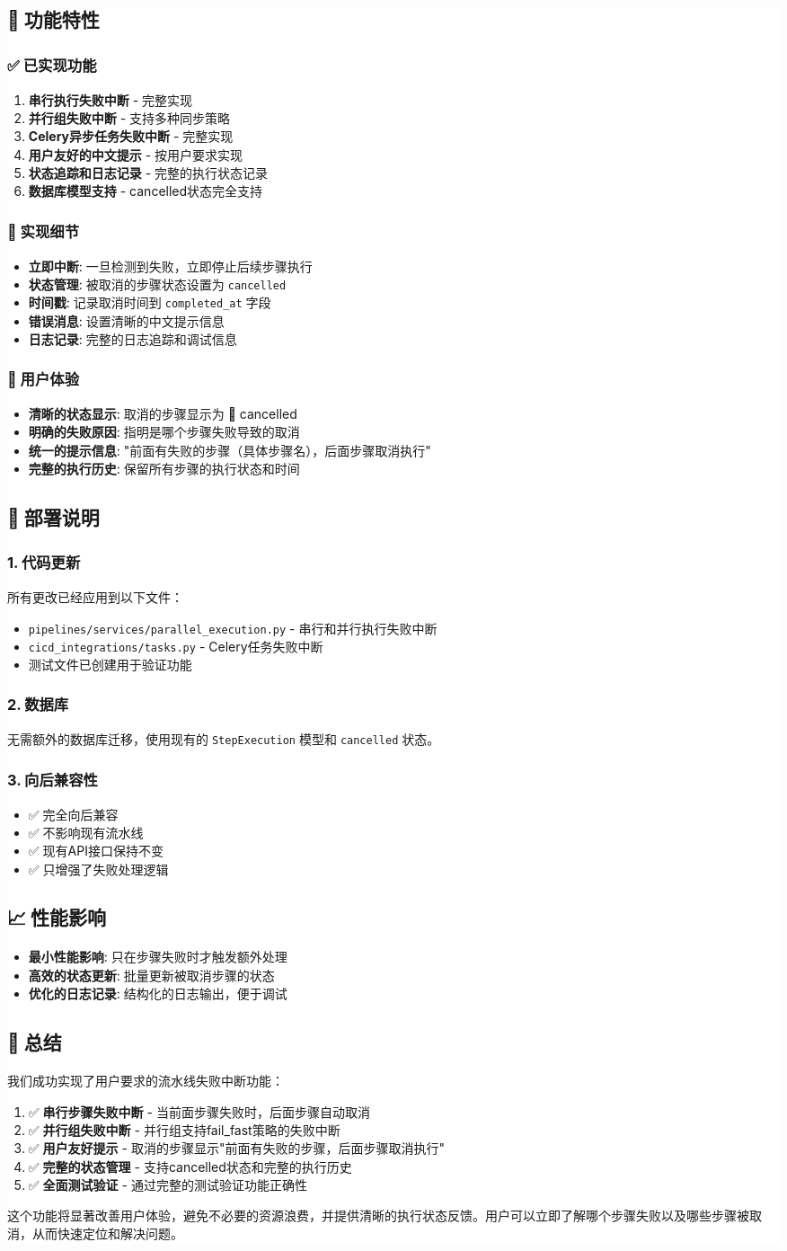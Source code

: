## 🌟 功能特性

### ✅ 已实现功能
1. **串行执行失败中断** - 完整实现
2. **并行组失败中断** - 支持多种同步策略
3. **Celery异步任务失败中断** - 完整实现
4. **用户友好的中文提示** - 按用户要求实现
5. **状态追踪和日志记录** - 完整的执行状态记录
6. **数据库模型支持** - cancelled状态完全支持

### 🔧 实现细节
- **立即中断**: 一旦检测到失败，立即停止后续步骤执行
- **状态管理**: 被取消的步骤状态设置为 `cancelled`
- **时间戳**: 记录取消时间到 `completed_at` 字段
- **错误消息**: 设置清晰的中文提示信息
- **日志记录**: 完整的日志追踪和调试信息

### 🎯 用户体验
- **清晰的状态显示**: 取消的步骤显示为 🚫 cancelled
- **明确的失败原因**: 指明是哪个步骤失败导致的取消
- **统一的提示信息**: "前面有失败的步骤（具体步骤名），后面步骤取消执行"
- **完整的执行历史**: 保留所有步骤的执行状态和时间

## 🚀 部署说明

### 1. 代码更新
所有更改已经应用到以下文件：
- `pipelines/services/parallel_execution.py` - 串行和并行执行失败中断
- `cicd_integrations/tasks.py` - Celery任务失败中断
- 测试文件已创建用于验证功能

### 2. 数据库
无需额外的数据库迁移，使用现有的 `StepExecution` 模型和 `cancelled` 状态。

### 3. 向后兼容性
- ✅ 完全向后兼容
- ✅ 不影响现有流水线
- ✅ 现有API接口保持不变
- ✅ 只增强了失败处理逻辑

## 📈 性能影响

- **最小性能影响**: 只在步骤失败时才触发额外处理
- **高效的状态更新**: 批量更新被取消步骤的状态
- **优化的日志记录**: 结构化的日志输出，便于调试

## 🎉 总结

我们成功实现了用户要求的流水线失败中断功能：

1. ✅ **串行步骤失败中断** - 当前面步骤失败时，后面步骤自动取消
2. ✅ **并行组失败中断** - 并行组支持fail_fast策略的失败中断
3. ✅ **用户友好提示** - 取消的步骤显示"前面有失败的步骤，后面步骤取消执行"
4. ✅ **完整的状态管理** - 支持cancelled状态和完整的执行历史
5. ✅ **全面测试验证** - 通过完整的测试验证功能正确性

这个功能将显著改善用户体验，避免不必要的资源浪费，并提供清晰的执行状态反馈。用户可以立即了解哪个步骤失败以及哪些步骤被取消，从而快速定位和解决问题。
